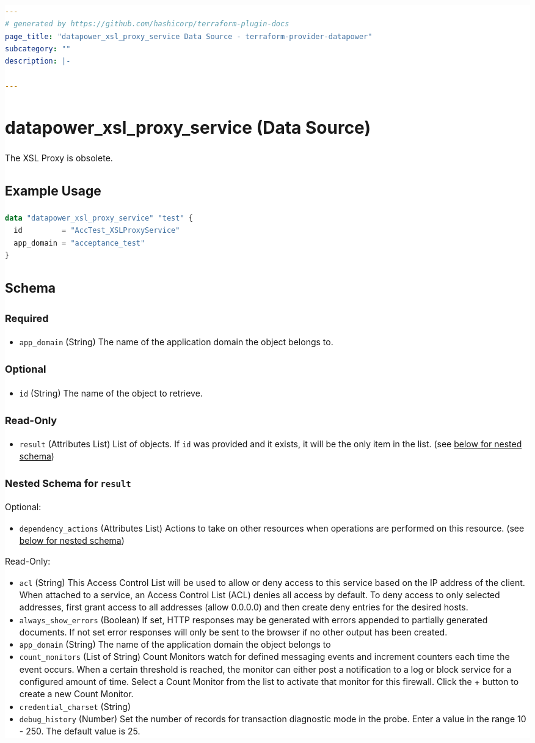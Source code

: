 ```yaml
---
# generated by https://github.com/hashicorp/terraform-plugin-docs
page_title: "datapower_xsl_proxy_service Data Source - terraform-provider-datapower"
subcategory: ""
description: |-
  
---
```


# datapower_xsl_proxy_service (Data Source)

<p>The XSL Proxy is obsolete.</p>

## Example Usage

```terraform
data "datapower_xsl_proxy_service" "test" {
  id         = "AccTest_XSLProxyService"
  app_domain = "acceptance_test"
}
```


## Schema

### Required

- `app_domain` (String) The name of the application domain the object belongs to.

### Optional

- `id` (String) The name of the object to retrieve.

### Read-Only

- `result` (Attributes List) List of objects. If `id` was provided and it exists, it will be the only item in the list. (see [below for nested schema](#nestedatt--result))

<a id="nestedatt--result"></a>
### Nested Schema for `result`

Optional:

- `dependency_actions` (Attributes List) Actions to take on other resources when operations are performed on this resource. (see [below for nested schema](#nestedatt--result--dependency_actions))

Read-Only:

- `acl` (String) This Access Control List will be used to allow or deny access to this service based on the IP address of the client. When attached to a service, an Access Control List (ACL) denies all access by default. To deny access to only selected addresses, first grant access to all addresses (allow 0.0.0.0) and then create deny entries for the desired hosts.
- `always_show_errors` (Boolean) If set, HTTP responses may be generated with errors appended to partially generated documents. If not set error responses will only be sent to the browser if no other output has been created.
- `app_domain` (String) The name of the application domain the object belongs to
- `count_monitors` (List of String) Count Monitors watch for defined messaging events and increment counters each time the event occurs. When a certain threshold is reached, the monitor can either post a notification to a log or block service for a configured amount of time. Select a Count Monitor from the list to activate that monitor for this firewall. Click the + button to create a new Count Monitor.
- `credential_charset` (String)
- `debug_history` (Number) Set the number of records for transaction diagnostic mode in the probe. Enter a value in the range 10 - 250. The default value is 25.